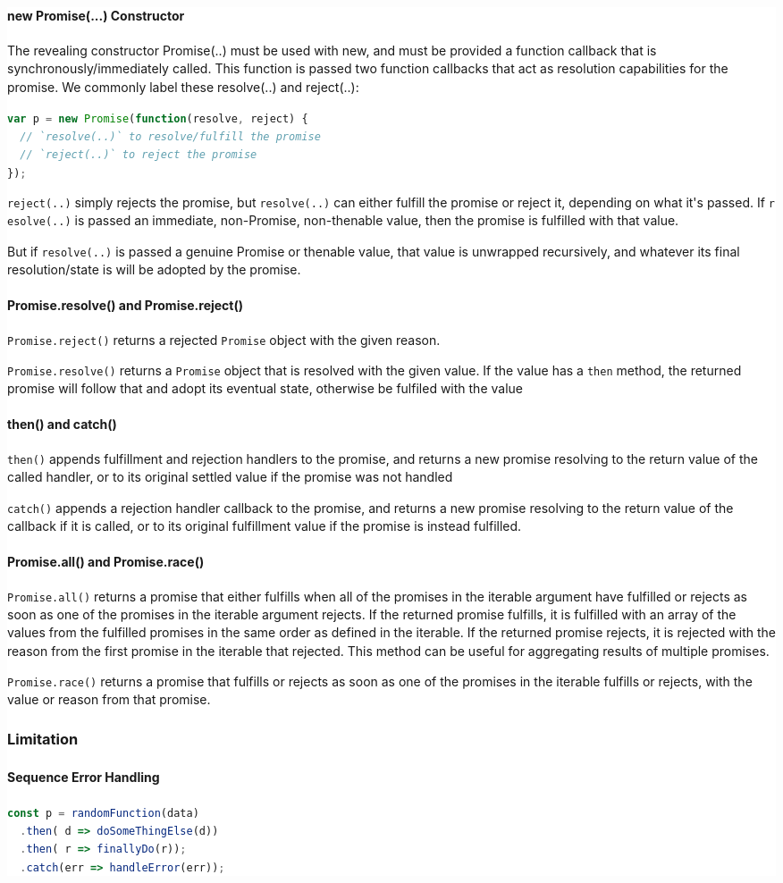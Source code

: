 #### new Promise(...) Constructor

The revealing constructor Promise(..) must be used with new, and must be provided a function callback that is synchronously/immediately called. This function is passed two function callbacks that act as resolution capabilities for the promise. We commonly label these resolve(..) and reject(..):

```javascript
var p = new Promise(function(resolve, reject) {
  // `resolve(..)` to resolve/fulfill the promise
  // `reject(..)` to reject the promise
});
```

`reject(..)` simply rejects the promise, but `resolve(..)` can either fulfill the promise or reject it, depending on what it's passed. If `resolve(..)` is passed an immediate, non-Promise, non-thenable value, then the promise is fulfilled with that value.

But if `resolve(..)` is passed a genuine Promise or thenable value, that value is unwrapped recursively, and whatever its final resolution/state is will be adopted by the promise.

#### Promise.resolve() and Promise.reject()

`Promise.reject()` returns a rejected `Promise` object with the given reason.

`Promise.resolve()` returns a `Promise` object that is resolved with the given value. If the value has a `then` method, the returned promise will follow that and adopt its eventual state, otherwise be fulfiled with the value

#### then() and catch()

`then()` appends fulfillment and rejection handlers to the promise, and returns a new promise resolving to the return value of the called handler, or to its original settled value if the promise was not handled

`catch()` appends a rejection handler callback to the promise, and returns a new promise resolving to the return value of the callback if it is called, or to its original fulfillment value if the promise is instead fulfilled.

#### Promise.all() and Promise.race()

`Promise.all()` returns a promise that either fulfills when all of the promises in the iterable argument have fulfilled or rejects as soon as one of the promises in the iterable argument rejects. If the returned promise fulfills, it is fulfilled with an array of the values from the fulfilled promises in the same order as defined in the iterable. If the returned promise rejects, it is rejected with the reason from the first promise in the iterable that rejected. This method can be useful for aggregating results of multiple promises.

`Promise.race()` returns a promise that fulfills or rejects as soon as one of the promises in the iterable fulfills or rejects, with the value or reason from that promise.

### Limitation

#### Sequence Error Handling

```javascript
const p = randomFunction(data)
  .then( d => doSomeThingElse(d))
  .then( r => finallyDo(r));
  .catch(err => handleError(err));

```
